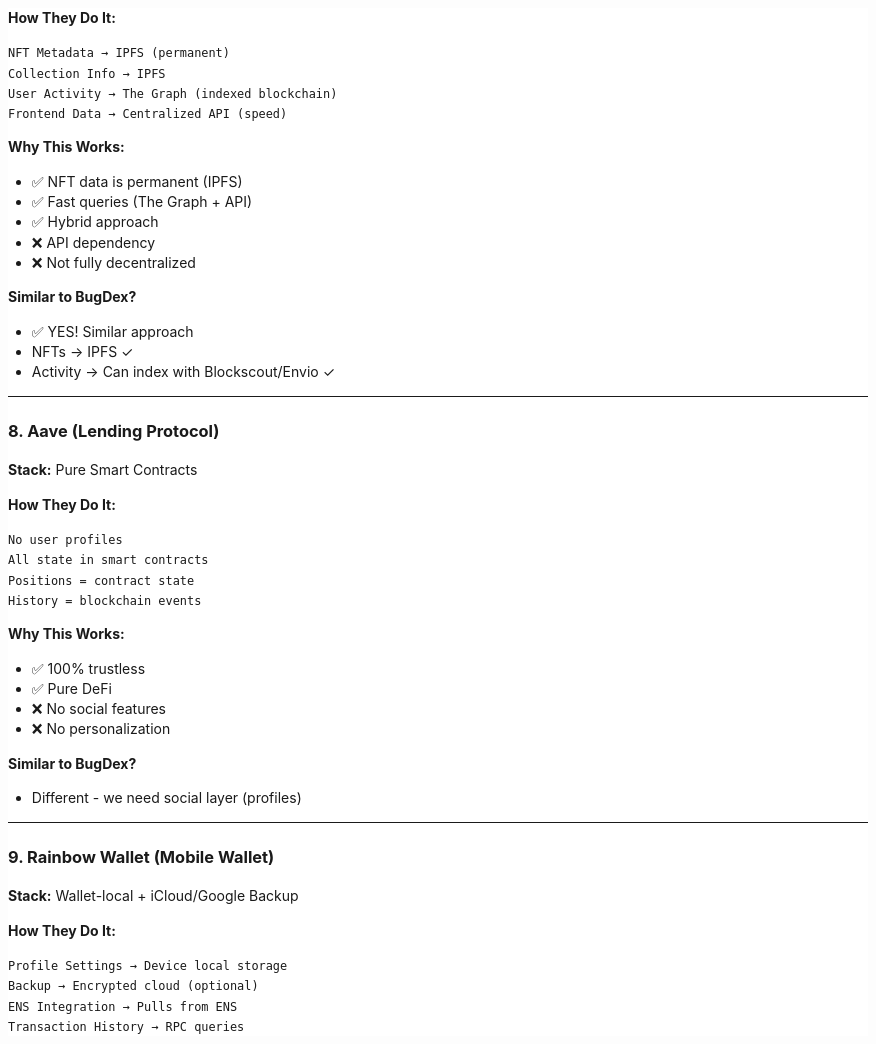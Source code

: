 **How They Do It:**
```
NFT Metadata → IPFS (permanent)
Collection Info → IPFS
User Activity → The Graph (indexed blockchain)
Frontend Data → Centralized API (speed)
```

**Why This Works:**
- ✅ NFT data is permanent (IPFS)
- ✅ Fast queries (The Graph + API)
- ✅ Hybrid approach
- ❌ API dependency
- ❌ Not fully decentralized

**Similar to BugDex?**
- ✅ YES! Similar approach
- NFTs → IPFS ✓
- Activity → Can index with Blockscout/Envio ✓

---

### 8. **Aave** (Lending Protocol)
**Stack:** Pure Smart Contracts

**How They Do It:**
```
No user profiles
All state in smart contracts
Positions = contract state
History = blockchain events
```

**Why This Works:**
- ✅ 100% trustless
- ✅ Pure DeFi
- ❌ No social features
- ❌ No personalization

**Similar to BugDex?**
- Different - we need social layer (profiles)

---

### 9. **Rainbow Wallet** (Mobile Wallet)
**Stack:** Wallet-local + iCloud/Google Backup

**How They Do It:**
```
Profile Settings → Device local storage
Backup → Encrypted cloud (optional)
ENS Integration → Pulls from ENS
Transaction History → RPC queries
```
